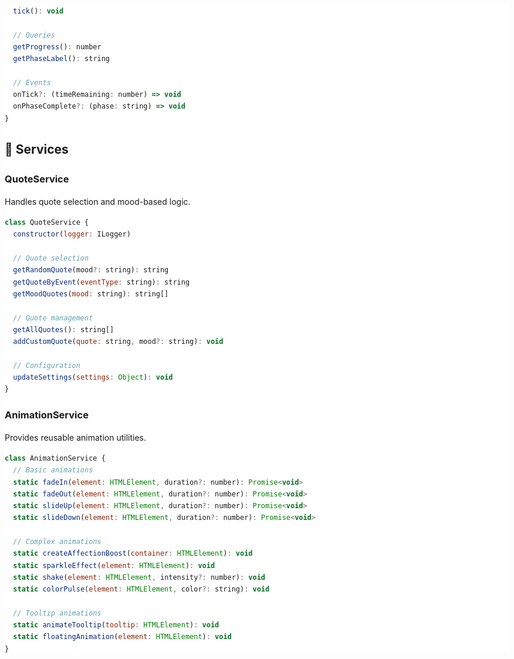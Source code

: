 ```javascript
  tick(): void
  
  // Queries
  getProgress(): number
  getPhaseLabel(): string
  
  // Events
  onTick?: (timeRemaining: number) => void
  onPhaseComplete?: (phase: string) => void
}
```

## 🔧 Services

### QuoteService

Handles quote selection and mood-based logic.

```javascript
class QuoteService {
  constructor(logger: ILogger)
  
  // Quote selection
  getRandomQuote(mood?: string): string
  getQuoteByEvent(eventType: string): string
  getMoodQuotes(mood: string): string[]
  
  // Quote management
  getAllQuotes(): string[]
  addCustomQuote(quote: string, mood?: string): void
  
  // Configuration
  updateSettings(settings: Object): void
}
```

### AnimationService

Provides reusable animation utilities.

```javascript
class AnimationService {
  // Basic animations
  static fadeIn(element: HTMLElement, duration?: number): Promise<void>
  static fadeOut(element: HTMLElement, duration?: number): Promise<void>
  static slideUp(element: HTMLElement, duration?: number): Promise<void>
  static slideDown(element: HTMLElement, duration?: number): Promise<void>
  
  // Complex animations
  static createAffectionBoost(container: HTMLElement): void
  static sparkleEffect(element: HTMLElement): void
  static shake(element: HTMLElement, intensity?: number): void
  static colorPulse(element: HTMLElement, color?: string): void
  
  // Tooltip animations
  static animateTooltip(tooltip: HTMLElement): void
  static floatingAnimation(element: HTMLElement): void
}
```

